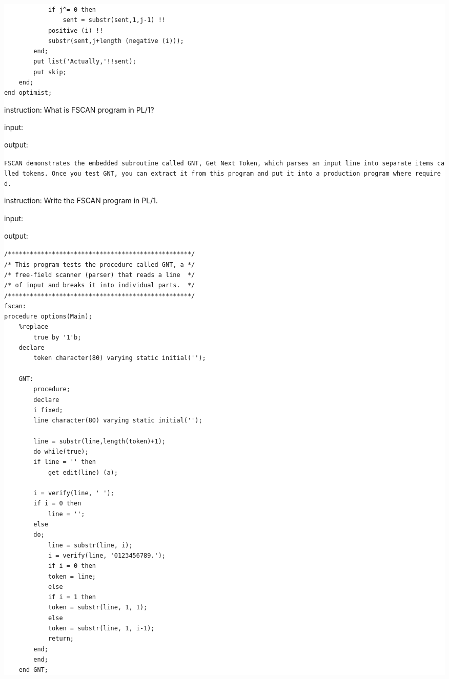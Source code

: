                 if j^= 0 then
                    sent = substr(sent,1,j-1) !!
                positive (i) !! 
                substr(sent,j+length (negative (i)));
            end;
            put list('Actually,'!!sent);
            put skip;
        end;
    end optimist;
 

instruction: What is FSCAN program in PL/1? 

input:  

output:

    FSCAN demonstrates the embedded subroutine called GNT, Get Next Token, which parses an input line into separate items called tokens. Once you test GNT, you can extract it from this program and put it into a production program where required. 

instruction: Write the FSCAN program in PL/1. 

input:  

output:

    /**************************************************/
    /* This program tests the procedure called GNT, a */
    /* free-field scanner (parser) that reads a line  */
    /* of input and breaks it into individual parts.  */
    /**************************************************/
    fscan:
    procedure options(Main);
        %replace
            true by '1'b;
        declare 
            token character(80) varying static initial('');

        GNT:
            procedure;
            declare
            i fixed;
            line character(80) varying static initial('');

            line = substr(line,length(token)+1);
            do while(true);
            if line = '' then
                get edit(line) (a);

            i = verify(line, ' ');
            if i = 0 then
                line = '';
            else
            do;
                line = substr(line, i);
                i = verify(line, '0123456789.');
                if i = 0 then
                token = line;
                else
                if i = 1 then
                token = substr(line, 1, 1);
                else
                token = substr(line, 1, i-1);
                return;
            end;
            end;
        end GNT;
